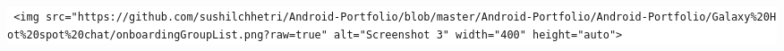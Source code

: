     <img src="https://github.com/sushilchhetri/Android-Portfolio/blob/master/Android-Portfolio/Android-Portfolio/Galaxy%20Hot%20spot%20chat/onboardingGroupList.png?raw=true" alt="Screenshot 3" width="400" height="auto"> 